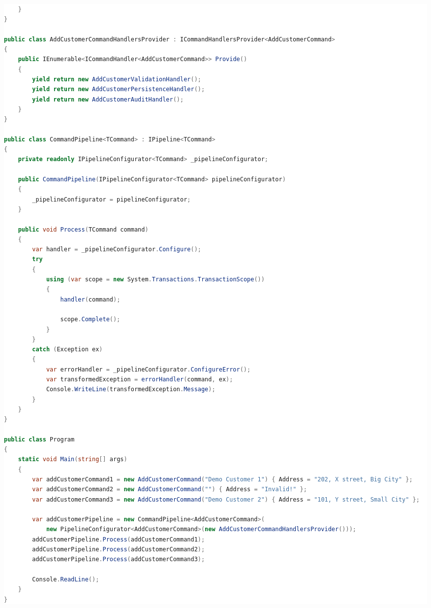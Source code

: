 ```C#
    }
}

public class AddCustomerCommandHandlersProvider : ICommandHandlersProvider<AddCustomerCommand>
{
    public IEnumerable<ICommandHandler<AddCustomerCommand>> Provide()
    {
        yield return new AddCustomerValidationHandler();
        yield return new AddCustomerPersistenceHandler();
        yield return new AddCustomerAuditHandler();
    }
}

public class CommandPipeline<TCommand> : IPipeline<TCommand>
{
    private readonly IPipelineConfigurator<TCommand> _pipelineConfigurator;

    public CommandPipeline(IPipelineConfigurator<TCommand> pipelineConfigurator)
    {
        _pipelineConfigurator = pipelineConfigurator;
    }

    public void Process(TCommand command)
    {
        var handler = _pipelineConfigurator.Configure();
        try
        {
            using (var scope = new System.Transactions.TransactionScope())
            {
                handler(command);

                scope.Complete();
            }
        }
        catch (Exception ex)
        {
            var errorHandler = _pipelineConfigurator.ConfigureError();
            var transformedException = errorHandler(command, ex);
            Console.WriteLine(transformedException.Message);
        }
    }
}

public class Program
{
    static void Main(string[] args)
    {
        var addCustomerCommand1 = new AddCustomerCommand("Demo Customer 1") { Address = "202, X street, Big City" };
        var addCustomerCommand2 = new AddCustomerCommand("") { Address = "Invalid!" };
        var addCustomerCommand3 = new AddCustomerCommand("Demo Customer 2") { Address = "101, Y street, Small City" };

        var addCustomerPipeline = new CommandPipeline<AddCustomerCommand>(
            new PipelineConfigurator<AddCustomerCommand>(new AddCustomerCommandHandlersProvider()));
        addCustomerPipeline.Process(addCustomerCommand1);
        addCustomerPipeline.Process(addCustomerCommand2);
        addCustomerPipeline.Process(addCustomerCommand3);

        Console.ReadLine();
    }
}
```